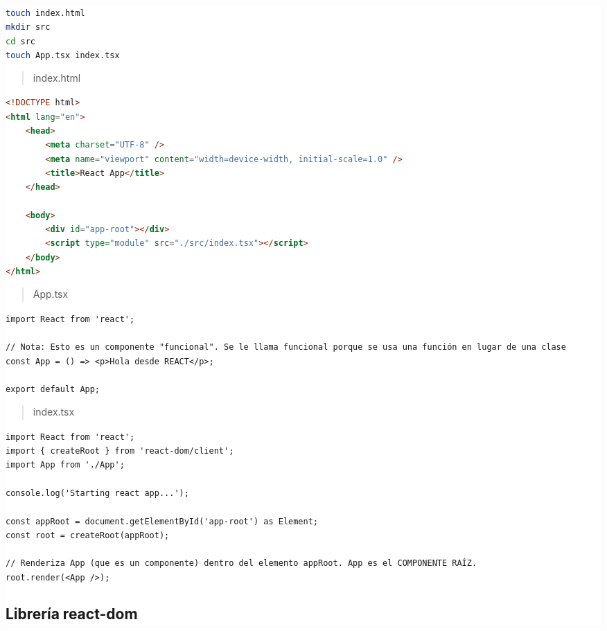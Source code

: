```bash
touch index.html
mkdir src
cd src
touch App.tsx index.tsx
```

> index.html

```html
<!DOCTYPE html>
<html lang="en">
	<head>
		<meta charset="UTF-8" />
		<meta name="viewport" content="width=device-width, initial-scale=1.0" />
		<title>React App</title>
	</head>

	<body>
		<div id="app-root"></div>
		<script type="module" src="./src/index.tsx"></script>
	</body>
</html>
```

> App.tsx

```tsx
import React from 'react';

// Nota: Esto es un componente "funcional". Se le llama funcional porque se usa una función en lugar de una clase
const App = () => <p>Hola desde REACT</p>;

export default App;
```

> index.tsx

```tsx
import React from 'react';
import { createRoot } from 'react-dom/client';
import App from './App';

console.log('Starting react app...');

const appRoot = document.getElementById('app-root') as Element;
const root = createRoot(appRoot);

// Renderiza App (que es un componente) dentro del elemento appRoot. App es el COMPONENTE RAÍZ.
root.render(<App />);
```

## Librería react-dom
